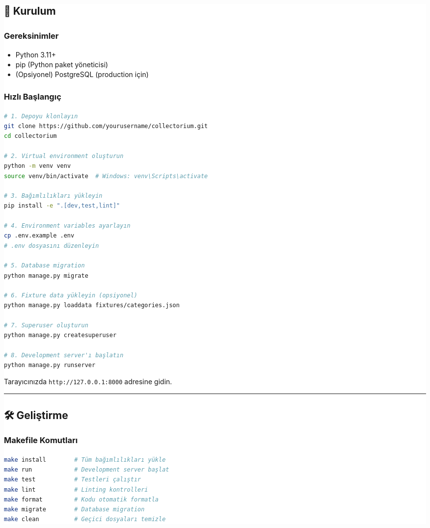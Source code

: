 
## 🚀 Kurulum

### Gereksinimler

- Python 3.11+
- pip (Python paket yöneticisi)
- (Opsiyonel) PostgreSQL (production için)

### Hızlı Başlangıç

```bash
# 1. Depoyu klonlayın
git clone https://github.com/yourusername/collectorium.git
cd collectorium

# 2. Virtual environment oluşturun
python -m venv venv
source venv/bin/activate  # Windows: venv\Scripts\activate

# 3. Bağımlılıkları yükleyin
pip install -e ".[dev,test,lint]"

# 4. Environment variables ayarlayın
cp .env.example .env
# .env dosyasını düzenleyin

# 5. Database migration
python manage.py migrate

# 6. Fixture data yükleyin (opsiyonel)
python manage.py loaddata fixtures/categories.json

# 7. Superuser oluşturun
python manage.py createsuperuser

# 8. Development server'ı başlatın
python manage.py runserver
```

Tarayıcınızda `http://127.0.0.1:8000` adresine gidin.

---

## 🛠️ Geliştirme

### Makefile Komutları

```bash
make install        # Tüm bağımlılıkları yükle
make run            # Development server başlat
make test           # Testleri çalıştır
make lint           # Linting kontrolleri
make format         # Kodu otomatik formatla
make migrate        # Database migration
make clean          # Geçici dosyaları temizle
```
